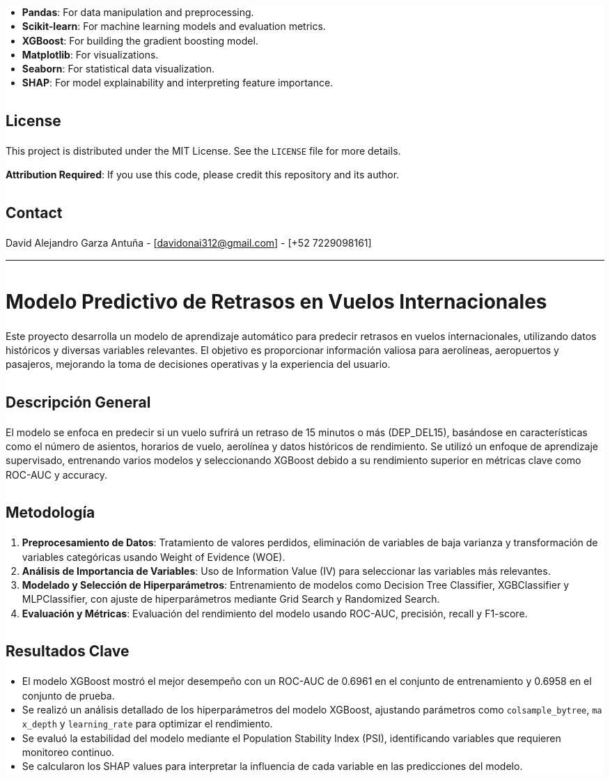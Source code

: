 - **Pandas**: For data manipulation and preprocessing.
- **Scikit-learn**: For machine learning models and evaluation metrics.
- **XGBoost**: For building the gradient boosting model.
- **Matplotlib**: For visualizations.
- **Seaborn**: For statistical data visualization.
- **SHAP**: For model explainability and interpreting feature importance.

## License

This project is distributed under the MIT License. See the `LICENSE` file for more details.

**Attribution Required**: If you use this code, please credit this repository and its author.


## Contact

David Alejandro Garza Antuña - [davidonai312@gmail.com] - [+52 7229098161]

--------------------------------------------------------------------------------------------------------------------

# Modelo Predictivo de Retrasos en Vuelos Internacionales

Este proyecto desarrolla un modelo de aprendizaje automático para predecir retrasos en vuelos internacionales, utilizando datos históricos y diversas variables relevantes. El objetivo es proporcionar información valiosa para aerolíneas, aeropuertos y pasajeros, mejorando la toma de decisiones operativas y la experiencia del usuario.

## Descripción General

El modelo se enfoca en predecir si un vuelo sufrirá un retraso de 15 minutos o más (DEP_DEL15), basándose en características como el número de asientos, horarios de vuelo, aerolínea y datos históricos de rendimiento. Se utilizó un enfoque de aprendizaje supervisado, entrenando varios modelos y seleccionando XGBoost debido a su rendimiento superior en métricas clave como ROC-AUC y accuracy.

## Metodología

1.  **Preprocesamiento de Datos**: Tratamiento de valores perdidos, eliminación de variables de baja varianza y transformación de variables categóricas usando Weight of Evidence (WOE).
2.  **Análisis de Importancia de Variables**: Uso de Information Value (IV) para seleccionar las variables más relevantes.
3.  **Modelado y Selección de Hiperparámetros**: Entrenamiento de modelos como Decision Tree Classifier, XGBClassifier y MLPClassifier, con ajuste de hiperparámetros mediante Grid Search y Randomized Search.
4.  **Evaluación y Métricas**: Evaluación del rendimiento del modelo usando ROC-AUC, precisión, recall y F1-score.

## Resultados Clave

-   El modelo XGBoost mostró el mejor desempeño con un ROC-AUC de 0.6961 en el conjunto de entrenamiento y 0.6958 en el conjunto de prueba.
-   Se realizó un análisis detallado de los hiperparámetros del modelo XGBoost, ajustando parámetros como `colsample_bytree`, `max_depth` y `learning_rate` para optimizar el rendimiento.
-   Se evaluó la estabilidad del modelo mediante el Population Stability Index (PSI), identificando variables que requieren monitoreo continuo.
-   Se calcularon los SHAP values para interpretar la influencia de cada variable en las predicciones del modelo.
